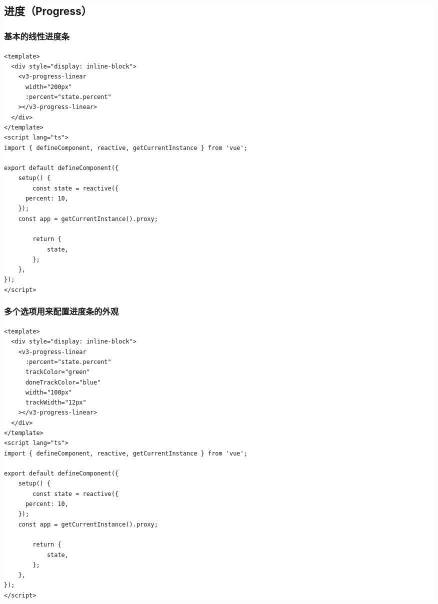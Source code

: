 ## 进度（Progress）

### 基本的线性进度条

```vue demo
<template>
  <div style="display: inline-block">
    <v3-progress-linear
      width="200px"
      :percent="state.percent"
    ></v3-progress-linear>
  </div>
</template>
<script lang="ts">
import { defineComponent, reactive, getCurrentInstance } from 'vue';

export default defineComponent({
	setup() {
		const state = reactive({
      percent: 10,
    });
    const app = getCurrentInstance().proxy;

		return {
			state,
		};
	},
});
</script>
```

### 多个选项用来配置进度条的外观

```vue demo
<template>
  <div style="display: inline-block">
    <v3-progress-linear
      :percent="state.percent"
      trackColor="green"
      doneTrackColor="blue"
      width="100px"
      trackWidth="12px"
    ></v3-progress-linear>
  </div>
</template>
<script lang="ts">
import { defineComponent, reactive, getCurrentInstance } from 'vue';

export default defineComponent({
	setup() {
		const state = reactive({
      percent: 10,
    });
    const app = getCurrentInstance().proxy;

		return {
			state,
		};
	},
});
</script>
```

